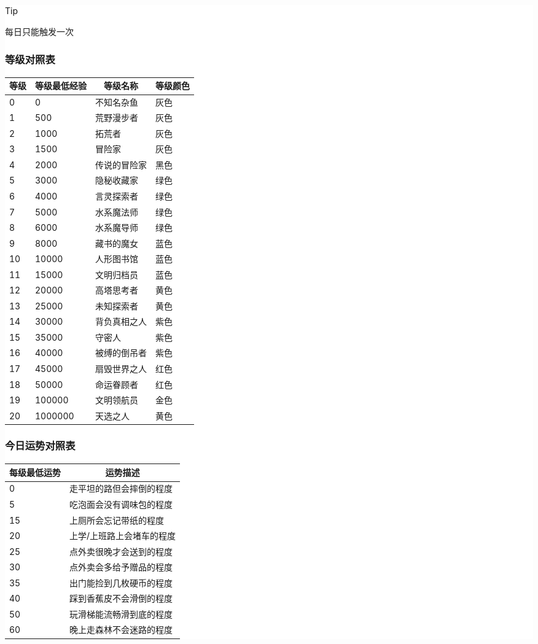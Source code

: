 > [!TIP]
> 每日只能触发一次

### 等级对照表
| 等级 | 等级最低经验 | 等级名称 | 等级颜色 |
| --- | --- | --- | --- |
| 0 | 0 | 不知名杂鱼 | 灰色 |
| 1 | 500 | 荒野漫步者 | 灰色 |
| 2 | 1000 | 拓荒者 | 灰色 |
| 3 | 1500 | 冒险家 | 灰色 |
| 4 | 2000 | 传说的冒险家 | 黑色 |
| 5 | 3000 | 隐秘收藏家 | 绿色 |
| 6 | 4000 | 言灵探索者 | 绿色 |
| 7 | 5000 | 水系魔法师 | 绿色 |
| 8 | 6000 | 水系魔导师 | 绿色 |
| 9 | 8000 | 藏书的魔女 | 蓝色 |
| 10 | 10000 | 人形图书馆 | 蓝色 |
| 11 | 15000 | 文明归档员 | 蓝色 |
| 12 | 20000 | 高塔思考者 | 黄色 |
| 13 | 25000 | 未知探索者 | 黄色 |
| 14 | 30000 | 背负真相之人 | 紫色 |
| 15 | 35000 | 守密人 | 紫色 |
| 16 | 40000 | 被缚的倒吊者 | 紫色 |
| 17 | 45000 | 扇毁世界之人 | 红色 |
| 18 | 50000 | 命运眷顾者 | 红色 |
| 19 | 100000 | 文明领航员 | 金色 |
| 20 | 1000000 | 天选之人 | 黄色 |

### 今日运势对照表

| 每级最低运势 | 运势描述          |
| ------ | ------------- |
| 0      | 走平坦的路但会摔倒的程度  |
| 5      | 吃泡面会没有调味包的程度  |
| 15     | 上厕所会忘记带纸的程度   |
| 20     | 上学/上班路上会堵车的程度 |
| 25     | 点外卖很晚才会送到的程度  |
| 30     | 点外卖会多给予赠品的程度  |
| 35     | 出门能捡到几枚硬币的程度  |
| 40     | 踩到香蕉皮不会滑倒的程度  |
| 50     | 玩滑梯能流畅滑到底的程度  |
| 60     | 晚上走森林不会迷路的程度  |